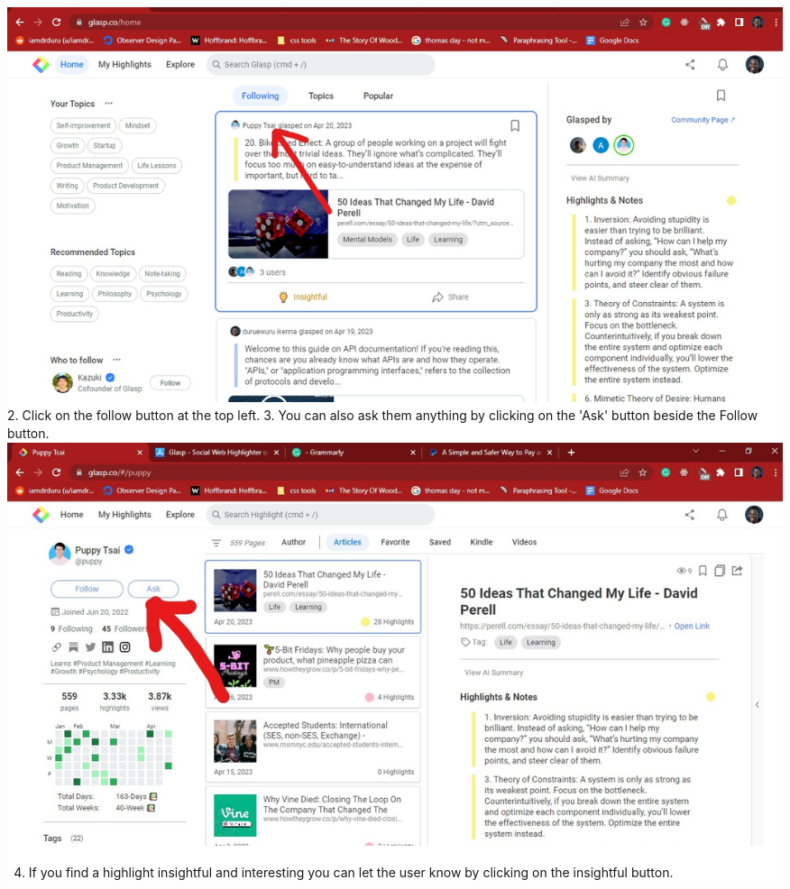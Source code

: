    ![Alt text](<Screenshot%20(51)_LI.jpg>)
2. Click on the follow button at the top left.
3. You can also ask them anything by clicking on the 'Ask' button beside the Follow button.
   ![Alt text](<Screenshot%20(53)_LI.jpg>)

4. If you find a highlight insightful and interesting you can let the user know by clicking on the insightful button.
